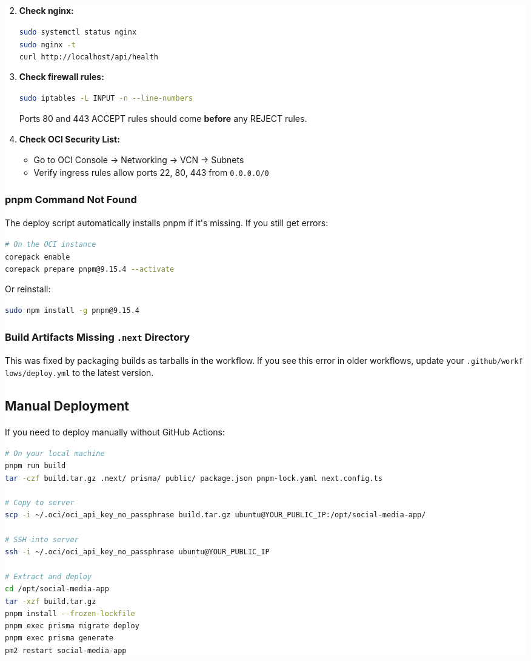 2. **Check nginx:**

   ```bash
   sudo systemctl status nginx
   sudo nginx -t
   curl http://localhost/api/health
   ```

3. **Check firewall rules:**

   ```bash
   sudo iptables -L INPUT -n --line-numbers
   ```

   Ports 80 and 443 ACCEPT rules should come **before** any REJECT rules.

4. **Check OCI Security List:**
   - Go to OCI Console → Networking → VCN → Subnets
   - Verify ingress rules allow ports 22, 80, 443 from `0.0.0.0/0`

### pnpm Command Not Found

The deploy script automatically installs pnpm if it's missing. If you still get errors:

```bash
# On the OCI instance
corepack enable
corepack prepare pnpm@9.15.4 --activate
```

Or reinstall:

```bash
sudo npm install -g pnpm@9.15.4
```

### Build Artifacts Missing `.next` Directory

This was fixed by packaging builds as tarballs in the workflow. If you see this error in older workflows, update your `.github/workflows/deploy.yml` to the latest version.

## Manual Deployment

If you need to deploy manually without GitHub Actions:

```bash
# On your local machine
pnpm run build
tar -czf build.tar.gz .next/ prisma/ public/ package.json pnpm-lock.yaml next.config.ts

# Copy to server
scp -i ~/.oci/oci_api_key_no_passphrase build.tar.gz ubuntu@YOUR_PUBLIC_IP:/opt/social-media-app/

# SSH into server
ssh -i ~/.oci/oci_api_key_no_passphrase ubuntu@YOUR_PUBLIC_IP

# Extract and deploy
cd /opt/social-media-app
tar -xzf build.tar.gz
pnpm install --frozen-lockfile
pnpm exec prisma migrate deploy
pnpm exec prisma generate
pm2 restart social-media-app
```
